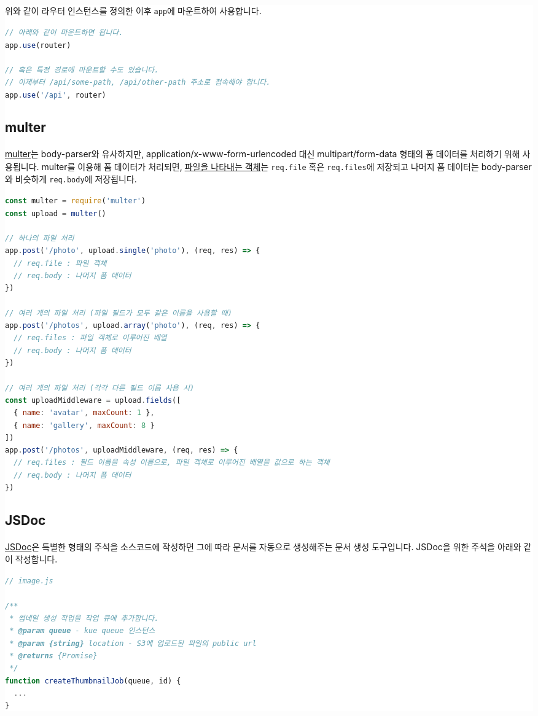 위와 같이 라우터 인스턴스를 정의한 이후 `app`에 마운트하여 사용합니다.

```js
// 아래와 같이 마운트하면 됩니다.
app.use(router)

// 혹은 특정 경로에 마운트할 수도 있습니다.
// 이제부터 /api/some-path, /api/other-path 주소로 접속해야 합니다.
app.use('/api', router)
```

## multer

[multer](https://www.npmjs.com/package/multer)는 body-parser와 유사하지만, application/x-www-form-urlencoded 대신 multipart/form-data 형태의 폼 데이터를 처리하기 위해 사용됩니다. multer를 이용해 폼 데이터가 처리되면, [파일을 나타내는 객체](https://www.npmjs.com/package/multer#file-information)는 `req.file` 혹은 `req.files`에 저장되고 나머지 폼 데이터는 body-parser와 비슷하게 `req.body`에 저장됩니다.

```js
const multer = require('multer')
const upload = multer()

// 하나의 파일 처리
app.post('/photo', upload.single('photo'), (req, res) => {
  // req.file : 파일 객체
  // req.body : 나머지 폼 데이터
})

// 여러 개의 파일 처리 (파일 필드가 모두 같은 이름을 사용할 때)
app.post('/photos', upload.array('photo'), (req, res) => {
  // req.files : 파일 객체로 이루어진 배열
  // req.body : 나머지 폼 데이터
})

// 여러 개의 파일 처리 (각각 다른 필드 이름 사용 시)
const uploadMiddleware = upload.fields([
  { name: 'avatar', maxCount: 1 },
  { name: 'gallery', maxCount: 8 }
])
app.post('/photos', uploadMiddleware, (req, res) => {
  // req.files : 필드 이름을 속성 이름으로, 파일 객체로 이루어진 배열을 값으로 하는 객체
  // req.body : 나머지 폼 데이터
})
```

## JSDoc

[JSDoc](http://usejsdoc.org/)은 특별한 형태의 주석을 소스코드에 작성하면 그에 따라 문서를 자동으로 생성해주는 문서 생성 도구입니다. JSDoc을 위한 주석을 아래와 같이 작성합니다.

```js
// image.js

/**
 * 썸네일 생성 작업을 작업 큐에 추가합니다.
 * @param queue - kue queue 인스턴스
 * @param {string} location - S3에 업로드된 파일의 public url
 * @returns {Promise}
 */
function createThumbnailJob(queue, id) {
  ...
}
```
